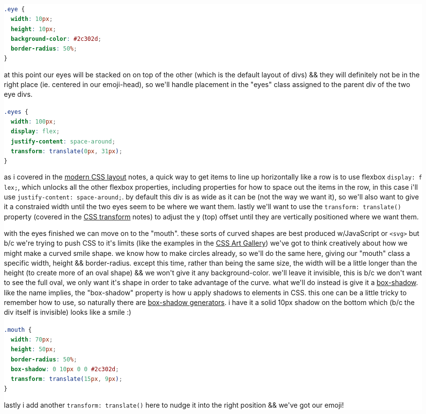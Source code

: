 ```css
.eye {
  width: 10px;
  height: 10px;
  background-color: #2c302d;
  border-radius: 50%;
}
```

at this point our eyes will be stacked on on top of the other (which is the default layout of divs) && they will definitely not be in the right place (ie. centered in our emoji-head), so we'll handle placement in the "eyes" class assigned to the parent div of the two eye divs.

```css
.eyes {
  width: 100px;
  display: flex;
  justify-content: space-around;
  transform: translate(0px, 31px);
}
```

as i covered in the [modern CSS layout](layout-modern.md) notes, a quick way to get items to line up horizontally like a row is to use flexbox `display: flex;`, which unlocks all the other flexbox properties, including properties for how to space out the items in the row, in this case i'll use `justify-content: space-around;`. by default this div is as wide as it can be (not the way we want it), so we'll also want to give it a constraied width until the two eyes seem to be where we want them. lastly we'll want to use the `transform: translate()` property (covered in the [CSS transform](transform.md) notes) to adjust the y (top) offset until they are vertically positioned where we want them.

with the eyes finished we can move on to the "mouth". these sorts of curved shapes are best produced w/JavaScript or `<svg>` but b/c we're trying to push CSS to it's limits (like the examples in the [CSS Art Gallery](https://github.com/net-art-and-cultures/syllabus-and-notes/blob/master/notes/css-gallery/README.md)) we've got to think creatively about how we might make a curved smile shape. we know how to make circles already, so we'll do the same here, giving our "mouth" class a specific width, height && border-radius. except this time, rather than being the same size, the width will be a little longer than the height (to create more of an oval shape) && we won't give it any background-color. we'll leave it invisible, this is b/c we don't want to see the full oval, we only want it's shape in order to take advantage of the curve. what we'll do instead is give it a [box-shadow](https://developer.mozilla.org/en-US/docs/Web/CSS/box-shadow). like the name implies, the "box-shadow" property is how u apply shadows to elements in CSS. this one can be a little tricky to remember how to use, so naturally there are [box-shadow generators](https://www.cssmatic.com/box-shadow). i have it a solid 10px shadow on the bottom which (b/c the div itself is invisible) looks like a smile :)

```css
.mouth {
  width: 70px;
  height: 50px;
  border-radius: 50%;
  box-shadow: 0 10px 0 0 #2c302d;
  transform: translate(15px, 9px);
}
```

lastly i add another `transform: translate()` here to nudge it into the right position && we've got our emoji!
